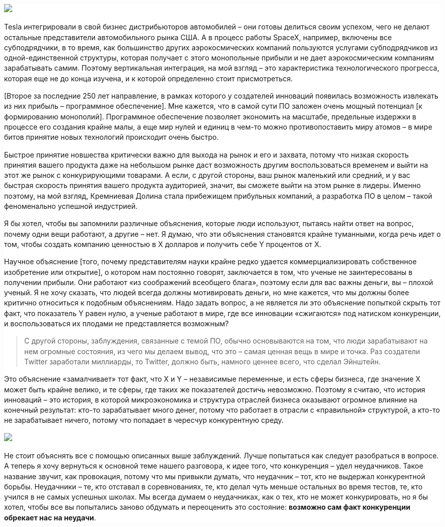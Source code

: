 <img src="http://habrastorage.org/files/541/2ae/61a/5412ae61a244482c860d22776d812423.jpg">

Tesla интегрировали в свой бизнес дистрибьюторов автомобилей – они готовы делиться своим успехом, чего не делают остальные представители автомобильного рынка США. А в процесс работы SpaceX, например, включены все субподрядчики, в то время, как большинство других аэрокосмических компаний пользуются услугами субподрядчиков из одной-единственной структуры, которая получает с этого монопольные прибыли и не дает аэрокосмическим компаниям зарабатывать самим. Поэтому вертикальная интеграция, на мой взгляд – это характеристика технологического прогресса, которая еще не до конца изучена, и к которой определенно стоит присмотреться.

[Второе за последние 250 лет направление, в рамках которого у создателей инноваций появилась возможность извлекать из них прибыль – программное обеспечение]. Мне кажется, что в самой сути ПО заложен очень мощный потенциал [к формированию монополий]. Программное обеспечение позволяет экономить на масштабе, предельные издержки в процессе его создания крайне малы, а еще мир нулей и единиц в чем-то можно противопоставить миру атомов – в мире битов принятие новых технологий происходит очень быстро.

Быстрое принятие новшества критически важно для выхода на рынок и его и захвата, потому что низкая скорость принятия вашего продукта даже на небольшом рынке даст возможность другим воспользоваться временем и выйти на этот же рынок с конкурирующими товарами. А если, с другой стороны, ваш рынок маленький или средний, и у вас быстрая скорость принятия вашего продукта аудиторией, значит, вы сможете выйти на этом рынке в лидеры. Именно поэтому, на мой взгляд, Кремниевая Долина стала прибежищем прибульных компаний, а разработка ПО в целом – такой феноменально успешной индустрией. 

Я бы хотел, чтобы вы запомнили различные объяснения, которые люди используют, пытаясь найти ответ на вопрос, почему одни вещи работают, а другие – нет. Я думаю, что эти объяснения становятся крайне туманными, когда речь идет о том, чтобы создать компанию ценностью в Х долларов и получить себе Y процентов от X.

Научное объяснение [того, почему представителям науки крайне редко удается коммерциализировать собственное изобретение или открытие], о котором нам постоянно говорят, заключается в том, что ученые не заинтересованы в получении прибыли. Они работают «из соображений всеобщего блага», поэтому если для вас важны деньги, вы – плохой ученый. Я не хочу сказать, что людей всегда должны мотивировать деньги, но мне кажется, что мы должны более критично относиться к подобным объяснениям. Надо задать вопрос, а не является ли это объяснение попыткой скрыть тот факт, что показатель Y равен нулю, а ученые работают в мире, где все инновации «сжигаются» под натиском конкуренции, и воспользоваться их плодами не представляется возможным? 

>С другой стороны, заблуждения, связанные с темой ПО, обычно основываются на том, что люди зарабатывают на нем огромные состояния, из чего мы делаем вывод, что это – самая ценная вещь в мире и точка. Раз создатели Twitter заработали миллиарды, то Twitter, должно быть, намного ценнее всего, что сделал Эйнштейн.

Это объяснение «замалчивает» тот факт, что X и Y – независимые переменные, и есть сферы бизнеса, где значение X может быть крайне велико, и те сферы, где таких же показателей достичь невозможно. Поэтому я считаю, что история инноваций – это история, в которой микроэкономика и структура отраслей бизнеса оказывают огромное влияние на конечный результат: кто-то зарабатывает много денег, потому что работает в отрасли с «правильной» структурой, а кто-то не зарабатывает ничего, потому что попадает в чересчур конкурентную среду.

<img src="http://habrastorage.org/files/788/743/188/788743188ee54884a0cadfd1176b88b6.jpg">

Не стоит объяснять все с помощью описанных выше заблуждений. Лучше попытаться как следует разобраться в вопросе. А теперь я хочу вернуться к основной теме нашего разговора, к идее того, что конкуренция – удел неудачников. Такое название звучит, как провокация, потому что мы привыкли думать, что неудачник – тот, кто не выдержал конкурентной борьбы. Неудачники – те, кто отставал в соревнованиях, те, кто делал чуть меньше остальных во время тестов, те, кто учился в не самых успешных школах. Мы всегда думаем о неудачниках, как о тех, кто не может конкурировать, но я бы хотел, чтобы все вы попытались заново обдумать и переоценить это состояние: **возможно сам факт конкуренции обрекает нас на неудачи**.
